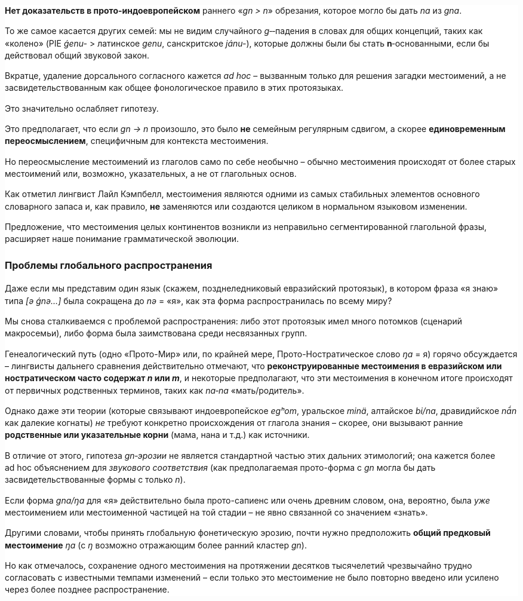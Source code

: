 **Нет доказательств в прото-индоевропейском** раннего «*gn > n*» обрезания, которое могло бы дать *na* из *gna*.

То же самое касается других семей: мы не видим случайного *g‑*‑падения в словах для общих концепций, таких как «колено» (PIE *ǵenu-* > латинское *genu*, санскритское *jánu-*), которые должны были бы стать **n**‑основанными, если бы действовал общий звуковой закон.

Вкратце, удаление дорсального согласного кажется *ad hoc* – вызванным только для решения загадки местоимений, а не засвидетельствованным как общее фонологическое правило в этих протоязыках.  

Это значительно ослабляет гипотезу.  

Это предполагает, что если *gn → n* произошло, это было **не** семейным регулярным сдвигом, а скорее **единовременным переосмыслением**, специфичным для контекста местоимения.  

Но переосмысление местоимений из глаголов само по себе необычно – обычно местоимения происходят от более старых местоимений или, возможно, указательных, а не от глагольных основ.  

Как отметил лингвист Лайл Кэмпбелл, местоимения являются одними из самых стабильных элементов основного словарного запаса и, как правило, **не** заменяются или создаются целиком в нормальном языковом изменении.

Предложение, что местоимения целых континентов возникли из неправильно сегментированной глагольной фразы, расширяет наше понимание грамматической эволюции.

### Проблемы глобального распространения

Даже если мы представим один язык (скажем, позднеледниковый евразийский протоязык), в котором фраза «я знаю» типа *[ə ǵnə…]* была сокращена до *nə* = «я», как эта форма распространилась по всему миру?  

Мы снова сталкиваемся с проблемой распространения: либо этот протоязык имел много потомков (сценарий макросемьи), либо форма была заимствована среди несвязанных групп.

Генеалогический путь (одно «Прото-Мир» или, по крайней мере, Прото-Ностратическое слово *ŋa* = я) горячо обсуждается – лингвисты дальнего сравнения действительно отмечают, что **реконструированные местоимения в евразийском или ностратическом часто содержат *n* или *m***, и некоторые предполагают, что эти местоимения в конечном итоге происходят от первичных родственных терминов, таких как *na‑na* «мать/родитель».

Однако даже эти теории (которые связывают индоевропейское *egʰom*, уральское *minä*, алтайское *bi/na*, дравидийское *nā́n* как далекие когнаты) *не* требуют конкретно происхождения от глагола знания – скорее, они вызывают ранние **родственные или указательные корни** (мама, нана и т.д.) как источники.

В отличие от этого, гипотеза *gn‑эрозии* не является стандартной частью этих дальних этимологий; она кажется более ad hoc объяснением для *звукового соответствия* (как предполагаемая прото-форма с *gn* могла бы дать засвидетельствованные формы с только *n*).

Если форма *gna/ŋa* для «я» действительно была прото-сапиенс или очень древним словом, она, вероятно, была *уже* местоимением или местоименной частицей на той стадии – не явно связанной со значением «знать».  

Другими словами, чтобы принять глобальную фонетическую эрозию, почти нужно предположить **общий предковый местоимение** *ŋa* (с *ŋ* возможно отражающим более ранний кластер *gn*).  

Но как отмечалось, сохранение одного местоимения на протяжении десятков тысячелетий чрезвычайно трудно согласовать с известными темпами изменений – если только это местоимение не было повторно введено или усилено через более позднее распространение.


[^1]: Заглушка для цитирования. Замените на реальный текст ссылки.